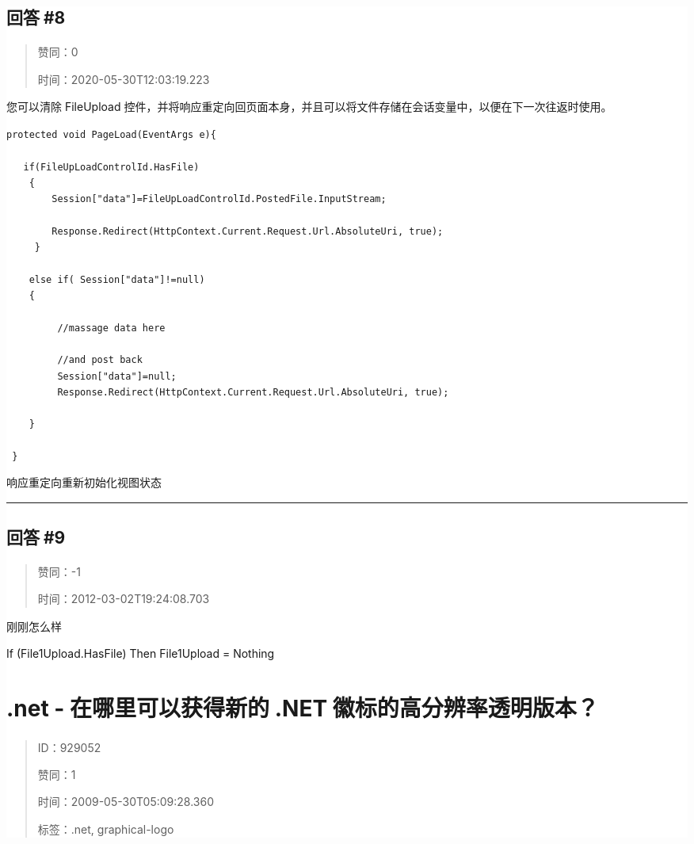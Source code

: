 ## 回答 #8

> 赞同：0
> 
> 时间：2020-05-30T12:03:19.223

您可以清除 FileUpload 控件，并将响应重定向回页面本身，并且可以将文件存储在会话变量中，以便在下一次往返时使用。

```
protected void PageLoad(EventArgs e){

   if(FileUpLoadControlId.HasFile)
    {
        Session["data"]=FileUpLoadControlId.PostedFile.InputStream;

        Response.Redirect(HttpContext.Current.Request.Url.AbsoluteUri, true);
     }

    else if( Session["data"]!=null)
    {

         //massage data here 

         //and post back
         Session["data"]=null;
         Response.Redirect(HttpContext.Current.Request.Url.AbsoluteUri, true);

    }

 } 
```

响应重定向重新初始化视图状态

* * *

## 回答 #9

> 赞同：-1
> 
> 时间：2012-03-02T19:24:08.703

刚刚怎么样

If (File1Upload.HasFile) Then File1Upload = Nothing

# .net - 在哪里可以获得新的 .NET 徽标的高分辨率透明版本？

> ID：929052
> 
> 赞同：1
> 
> 时间：2009-05-30T05:09:28.360
> 
> 标签：.net, graphical-logo
